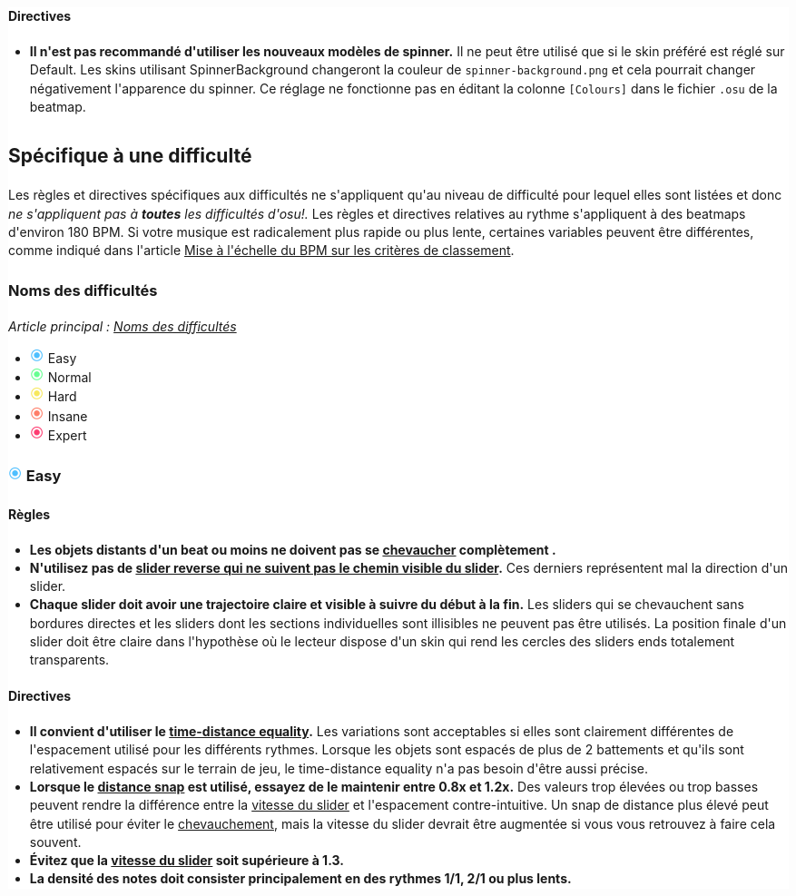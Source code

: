 #### Directives

- **Il n'est pas recommandé d'utiliser les nouveaux modèles de spinner.** Il ne peut être utilisé que si le skin préféré est réglé sur Default. Les skins utilisant SpinnerBackground changeront la couleur de `spinner-background.png` et cela pourrait changer négativement l'apparence du spinner. Ce réglage ne fonctionne pas en éditant la colonne `[Colours]` dans le fichier `.osu` de la beatmap.

## Spécifique à une difficulté

Les règles et directives spécifiques aux difficultés ne s'appliquent qu'au niveau de difficulté pour lequel elles sont listées et donc *ne s'appliquent pas à **toutes** les difficultés d'osu!.* Les règles et directives relatives au rythme s'appliquent à des beatmaps d'environ 180 BPM. Si votre musique est radicalement plus rapide ou plus lente, certaines variables peuvent être différentes, comme indiqué dans l'article [Mise à l'échelle du BPM sur les critères de classement](/wiki/Ranking_criteria/Scaling_BPM).

### Noms des difficultés

*Article principal : [Noms des difficultés](/wiki/Ranking_criteria/Difficulty_naming)*

- ![](/wiki/shared/diff/easy-o.png?20211215) Easy
- ![](/wiki/shared/diff/normal-o.png?20211215) Normal
- ![](/wiki/shared/diff/hard-o.png?20211215) Hard
- ![](/wiki/shared/diff/insane-o.png?20211215) Insane
- ![](/wiki/shared/diff/expert-o.png?20211215) Expert

### ![](/wiki/shared/diff/easy-o.png?20211215) Easy

#### Règles

- **Les objets distants d'un beat ou moins ne doivent pas se [chevaucher](/wiki/Beatmapping/Mapping_techniques/Overlap) complètement .**
- **N'utilisez pas de [slider reverse qui ne suivent pas le chemin visible du slider](/wiki/Ranking_criteria/osu!/img/Unintuitive_slider_reverse_arrow.png).** Ces derniers représentent mal la direction d'un slider.
- **Chaque slider doit avoir une trajectoire claire et visible à suivre du début à la fin.** Les sliders qui se chevauchent sans bordures directes et les sliders dont les sections individuelles sont illisibles ne peuvent pas être utilisés. La position finale d'un slider doit être claire dans l'hypothèse où le lecteur dispose d'un skin qui rend les cercles des sliders ends totalement transparents.

#### Directives

- **Il convient d'utiliser le [time-distance equality](/wiki/Beatmapping/Mapping_techniques/Time-distance_equality).** Les variations sont acceptables si elles sont clairement différentes de l'espacement utilisé pour les différents rythmes. Lorsque les objets sont espacés de plus de 2 battements et qu'ils sont relativement espacés sur le terrain de jeu, le time-distance equality n'a pas besoin d'être aussi précise.
- **Lorsque le [distance snap](/wiki/Client/Beatmap_editor/Distance_snap) est utilisé, essayez de le maintenir entre 0.8x et 1.2x.** Des valeurs trop élevées ou trop basses peuvent rendre la différence entre la [vitesse du slider](/wiki/Gameplay/Hit_object/Slider/Slider_velocity) et l'espacement contre-intuitive. Un snap de distance plus élevé peut être utilisé pour éviter le [chevauchement](/wiki/Beatmapping/Mapping_techniques/Overlap), mais la vitesse du slider devrait être augmentée si vous vous retrouvez à faire cela souvent.
- **Évitez que la [vitesse du slider](/wiki/Gameplay/Hit_object/Slider/Slider_velocity) soit supérieure à 1.3.**
- **La densité des notes doit consister principalement en des rythmes 1/1, 2/1 ou plus lents.**